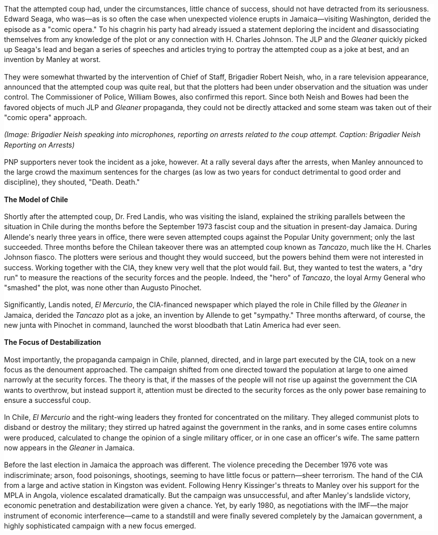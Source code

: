 That the attempted coup had, under the circumstances, little chance of success, should not have detracted from its seriousness. Edward Seaga, who was—as is so often the case when unexpected violence erupts in Jamaica—visiting Washington, derided the episode as a "comic opera." To his chagrin his party had already issued a statement deploring the incident and disassociating themselves from any knowledge of the plot or any connection with H. Charles Johnson. The JLP and the *Gleaner* quickly picked up Seaga's lead and began a series of speeches and articles trying to portray the attempted coup as a joke at best, and an invention by Manley at worst.

They were somewhat thwarted by the intervention of Chief of Staff, Brigadier Robert Neish, who, in a rare television appearance, announced that the attempted coup was quite real, but that the plotters had been under observation and the situation was under control. The Commissioner of Police, William Bowes, also confirmed this report. Since both Neish and Bowes had been the favored objects of much JLP and *Gleaner* propaganda, they could not be directly attacked and some steam was taken out of their "comic opera" approach.

*(Image: Brigadier Neish speaking into microphones, reporting on arrests related to the coup attempt. Caption: Brigadier Neish Reporting on Arrests)*

PNP supporters never took the incident as a joke, however. At a rally several days after the arrests, when Manley announced to the large crowd the maximum sentences for the charges (as low as two years for conduct detrimental to good order and discipline), they shouted, "Death. Death."

**The Model of Chile**

Shortly after the attempted coup, Dr. Fred Landis, who was visiting the island, explained the striking parallels between the situation in Chile during the months before the September 1973 fascist coup and the situation in present-day Jamaica. During Allende's nearly three years in office, there were seven attempted coups against the Popular Unity government; only the last succeeded. Three months before the Chilean takeover there was an attempted coup known as *Tancazo*, much like the H. Charles Johnson fiasco. The plotters were serious and thought they would succeed, but the powers behind them were not interested in success. Working together with the CIA, they knew very well that the plot would fail. But, they wanted to test the waters, a "dry run" to measure the reactions of the security forces and the people. Indeed, the "hero" of *Tancazo*, the loyal Army General who "smashed" the plot, was none other than Augusto Pinochet.

Significantly, Landis noted, *El Mercurio*, the CIA-financed newspaper which played the role in Chile filled by the *Gleaner* in Jamaica, derided the *Tancazo* plot as a joke, an invention by Allende to get "sympathy." Three months afterward, of course, the new junta with Pinochet in command, launched the worst bloodbath that Latin America had ever seen.

**The Focus of Destabilization**

Most importantly, the propaganda campaign in Chile, planned, directed, and in large part executed by the CIA, took on a new focus as the denoument approached. The campaign shifted from one directed toward the population at large to one aimed narrowly at the security forces. The theory is that, if the masses of the people will not rise up against the government the CIA wants to overthrow, but instead support it, attention must be directed to the security forces as the only power base remaining to ensure a successful coup.

In Chile, *El Mercurio* and the right-wing leaders they fronted for concentrated on the military. They alleged communist plots to disband or destroy the military; they stirred up hatred against the government in the ranks, and in some cases entire columns were produced, calculated to change the opinion of a single military officer, or in one case an officer's wife. The same pattern now appears in the *Gleaner* in Jamaica.

Before the last election in Jamaica the approach was different. The violence preceding the December 1976 vote was indiscriminate; arson, food poisonings, shootings, seeming to have little focus or pattern—sheer terrorism. The hand of the CIA from a large and active station in Kingston was evident. Following Henry Kissinger's threats to Manley over his support for the MPLA in Angola, violence escalated dramatically. But the campaign was unsuccessful, and after Manley's landslide victory, economic penetration and destabilization were given a chance. Yet, by early 1980, as negotiations with the IMF—the major instrument of economic interference—came to a standstill and were finally severed completely by the Jamaican government, a highly sophisticated campaign with a new focus emerged.
